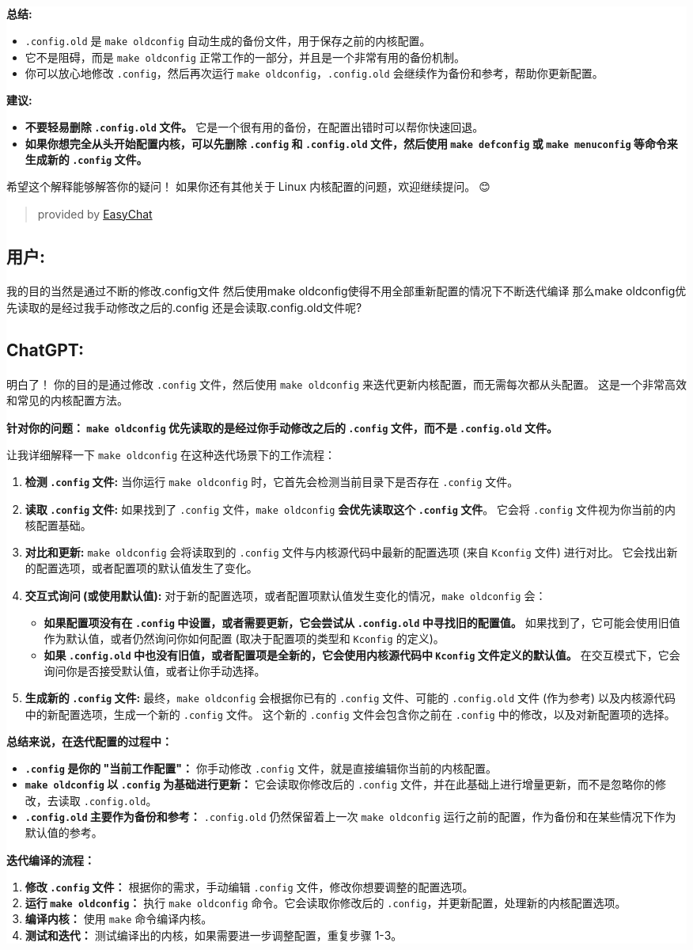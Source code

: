 **总结:**

* `.config.old` 是 `make oldconfig` 自动生成的备份文件，用于保存之前的内核配置。
* 它不是阻碍，而是 `make oldconfig` 正常工作的一部分，并且是一个非常有用的备份机制。
* 你可以放心地修改 `.config`，然后再次运行 `make oldconfig`，`.config.old` 会继续作为备份和参考，帮助你更新配置。

**建议:**

* **不要轻易删除 `.config.old` 文件。**  它是一个很有用的备份，在配置出错时可以帮你快速回退。
* **如果你想完全从头开始配置内核，可以先删除 `.config` 和 `.config.old` 文件，然后使用 `make defconfig` 或 `make menuconfig` 等命令来生成新的 `.config` 文件。**

希望这个解释能够解答你的疑问！ 如果你还有其他关于 Linux 内核配置的问题，欢迎继续提问。 😊

> provided by [EasyChat](https://site.eqing.tech/)

## 用户:
我的目的当然是通过不断的修改.config文件
然后使用make oldconfig使得不用全部重新配置的情况下不断迭代编译 那么make oldconfig优先读取的是经过我手动修改之后的.config 还是会读取.config.old文件呢?

## ChatGPT:
明白了！ 你的目的是通过修改 `.config` 文件，然后使用 `make oldconfig` 来迭代更新内核配置，而无需每次都从头配置。  这是一个非常高效和常见的内核配置方法。

**针对你的问题： `make oldconfig` 优先读取的是经过你手动修改之后的 `.config` 文件，而不是 `.config.old` 文件。**

让我详细解释一下 `make oldconfig` 在这种迭代场景下的工作流程：

1. **检测 `.config` 文件:** 当你运行 `make oldconfig` 时，它首先会检测当前目录下是否存在 `.config` 文件。

2. **读取 `.config` 文件:**  如果找到了 `.config` 文件，`make oldconfig` **会优先读取这个 `.config` 文件**。  它会将 `.config` 文件视为你当前的内核配置基础。

3. **对比和更新:**  `make oldconfig` 会将读取到的 `.config` 文件与内核源代码中最新的配置选项 (来自 `Kconfig` 文件) 进行对比。  它会找出新的配置选项，或者配置项的默认值发生了变化。

4. **交互式询问 (或使用默认值):**  对于新的配置选项，或者配置项默认值发生变化的情况，`make oldconfig` 会：
    * **如果配置项没有在 `.config` 中设置，或者需要更新，它会尝试从 `.config.old` 中寻找旧的配置值。** 如果找到了，它可能会使用旧值作为默认值，或者仍然询问你如何配置 (取决于配置项的类型和 `Kconfig` 的定义)。
    * **如果 `.config.old` 中也没有旧值，或者配置项是全新的，它会使用内核源代码中 `Kconfig` 文件定义的默认值。**  在交互模式下，它会询问你是否接受默认值，或者让你手动选择。

5. **生成新的 `.config` 文件:**  最终，`make oldconfig` 会根据你已有的 `.config` 文件、可能的 `.config.old` 文件 (作为参考) 以及内核源代码中的新配置选项，生成一个新的 `.config` 文件。  这个新的 `.config` 文件会包含你之前在 `.config` 中的修改，以及对新配置项的选择。

**总结来说，在迭代配置的过程中：**

* **`.config` 是你的 "当前工作配置"：** 你手动修改 `.config` 文件，就是直接编辑你当前的内核配置。
* **`make oldconfig` 以 `.config` 为基础进行更新：**  它会读取你修改后的 `.config` 文件，并在此基础上进行增量更新，而不是忽略你的修改，去读取 `.config.old`。
* **`.config.old` 主要作为备份和参考：**  `.config.old` 仍然保留着上一次 `make oldconfig` 运行之前的配置，作为备份和在某些情况下作为默认值的参考。

**迭代编译的流程：**

1. **修改 `.config` 文件：**  根据你的需求，手动编辑 `.config` 文件，修改你想要调整的配置选项。
2. **运行 `make oldconfig`：**  执行 `make oldconfig` 命令。它会读取你修改后的 `.config`，并更新配置，处理新的内核配置选项。
3. **编译内核：**  使用 `make` 命令编译内核。
4. **测试和迭代：**  测试编译出的内核，如果需要进一步调整配置，重复步骤 1-3。
